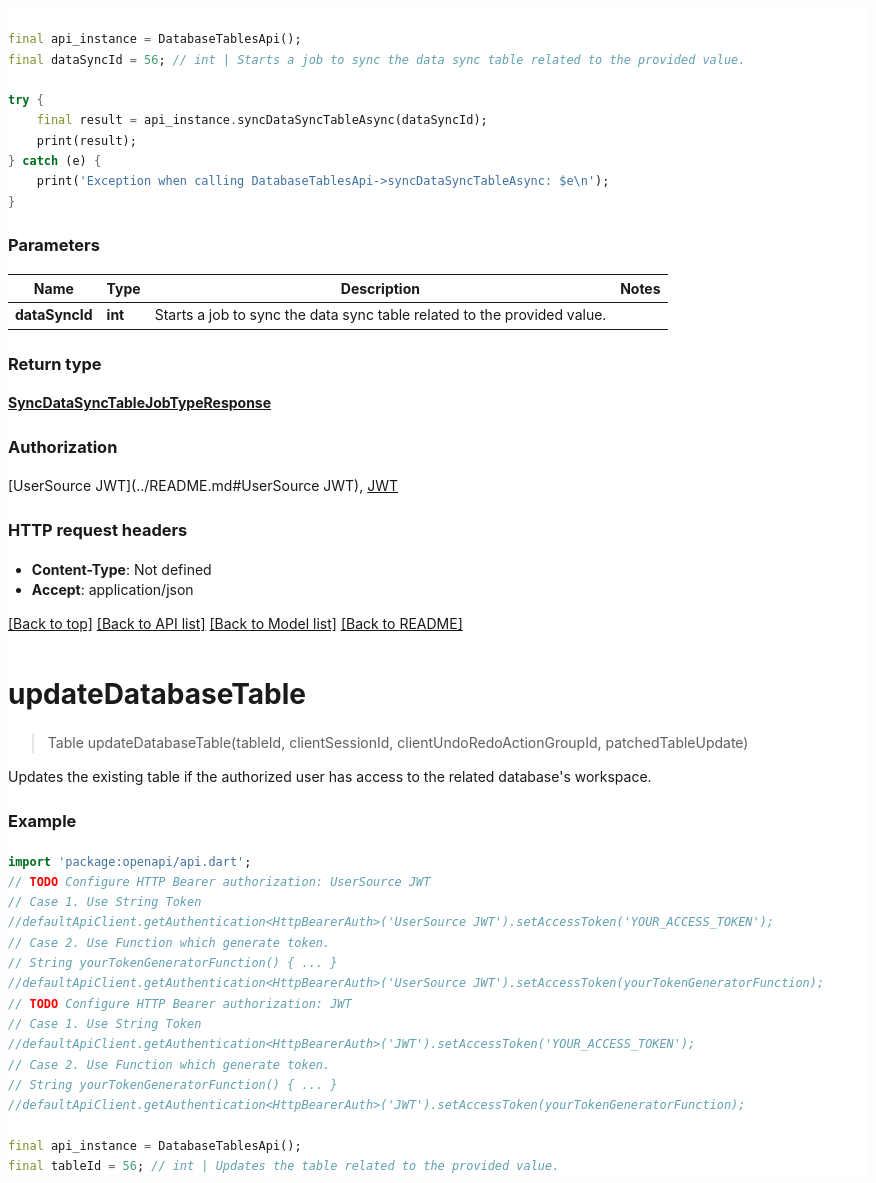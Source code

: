 ```dart

final api_instance = DatabaseTablesApi();
final dataSyncId = 56; // int | Starts a job to sync the data sync table related to the provided value.

try {
    final result = api_instance.syncDataSyncTableAsync(dataSyncId);
    print(result);
} catch (e) {
    print('Exception when calling DatabaseTablesApi->syncDataSyncTableAsync: $e\n');
}
```

### Parameters

Name | Type | Description  | Notes
------------- | ------------- | ------------- | -------------
 **dataSyncId** | **int**| Starts a job to sync the data sync table related to the provided value. | 

### Return type

[**SyncDataSyncTableJobTypeResponse**](SyncDataSyncTableJobTypeResponse.md)

### Authorization

[UserSource JWT](../README.md#UserSource JWT), [JWT](../README.md#JWT)

### HTTP request headers

 - **Content-Type**: Not defined
 - **Accept**: application/json

[[Back to top]](#) [[Back to API list]](../README.md#documentation-for-api-endpoints) [[Back to Model list]](../README.md#documentation-for-models) [[Back to README]](../README.md)

# **updateDatabaseTable**
> Table updateDatabaseTable(tableId, clientSessionId, clientUndoRedoActionGroupId, patchedTableUpdate)



Updates the existing table if the authorized user has access to the related database's workspace.

### Example
```dart
import 'package:openapi/api.dart';
// TODO Configure HTTP Bearer authorization: UserSource JWT
// Case 1. Use String Token
//defaultApiClient.getAuthentication<HttpBearerAuth>('UserSource JWT').setAccessToken('YOUR_ACCESS_TOKEN');
// Case 2. Use Function which generate token.
// String yourTokenGeneratorFunction() { ... }
//defaultApiClient.getAuthentication<HttpBearerAuth>('UserSource JWT').setAccessToken(yourTokenGeneratorFunction);
// TODO Configure HTTP Bearer authorization: JWT
// Case 1. Use String Token
//defaultApiClient.getAuthentication<HttpBearerAuth>('JWT').setAccessToken('YOUR_ACCESS_TOKEN');
// Case 2. Use Function which generate token.
// String yourTokenGeneratorFunction() { ... }
//defaultApiClient.getAuthentication<HttpBearerAuth>('JWT').setAccessToken(yourTokenGeneratorFunction);

final api_instance = DatabaseTablesApi();
final tableId = 56; // int | Updates the table related to the provided value.
```